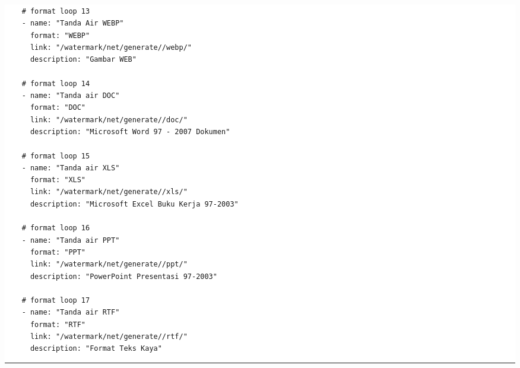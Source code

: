         # format loop 13
        - name: "Tanda Air WEBP"
          format: "WEBP"
          link: "/watermark/net/generate//webp/"
          description: "Gambar WEB"

        # format loop 14
        - name: "Tanda air DOC"
          format: "DOC"
          link: "/watermark/net/generate//doc/"
          description: "Microsoft Word 97 - 2007 Dokumen"

        # format loop 15
        - name: "Tanda air XLS"
          format: "XLS"
          link: "/watermark/net/generate//xls/"
          description: "Microsoft Excel Buku Kerja 97-2003"

        # format loop 16
        - name: "Tanda air PPT"
          format: "PPT"
          link: "/watermark/net/generate//ppt/"
          description: "PowerPoint Presentasi 97-2003"

        # format loop 17
        - name: "Tanda air RTF"
          format: "RTF"
          link: "/watermark/net/generate//rtf/"
          description: "Format Teks Kaya"

---